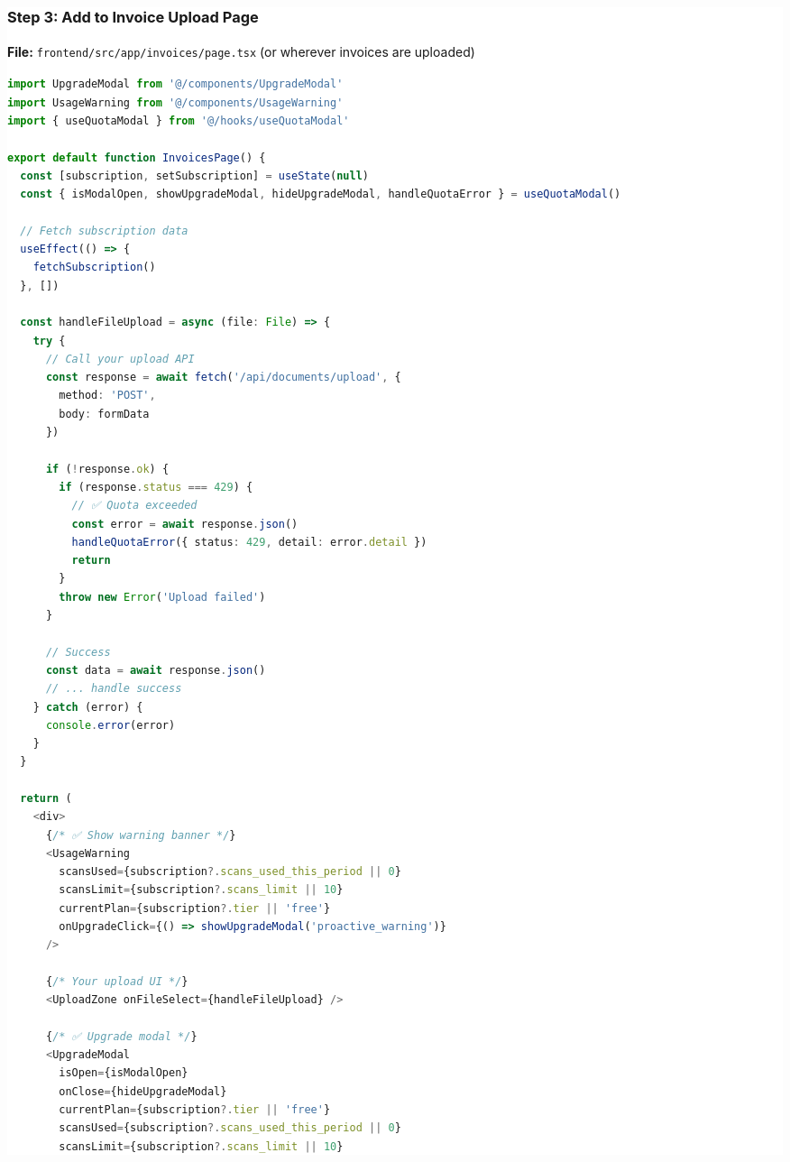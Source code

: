 
### Step 3: Add to Invoice Upload Page
**File:** `frontend/src/app/invoices/page.tsx` (or wherever invoices are uploaded)

```typescript
import UpgradeModal from '@/components/UpgradeModal'
import UsageWarning from '@/components/UsageWarning'
import { useQuotaModal } from '@/hooks/useQuotaModal'

export default function InvoicesPage() {
  const [subscription, setSubscription] = useState(null)
  const { isModalOpen, showUpgradeModal, hideUpgradeModal, handleQuotaError } = useQuotaModal()

  // Fetch subscription data
  useEffect(() => {
    fetchSubscription()
  }, [])

  const handleFileUpload = async (file: File) => {
    try {
      // Call your upload API
      const response = await fetch('/api/documents/upload', {
        method: 'POST',
        body: formData
      })

      if (!response.ok) {
        if (response.status === 429) {
          // ✅ Quota exceeded
          const error = await response.json()
          handleQuotaError({ status: 429, detail: error.detail })
          return
        }
        throw new Error('Upload failed')
      }

      // Success
      const data = await response.json()
      // ... handle success
    } catch (error) {
      console.error(error)
    }
  }

  return (
    <div>
      {/* ✅ Show warning banner */}
      <UsageWarning
        scansUsed={subscription?.scans_used_this_period || 0}
        scansLimit={subscription?.scans_limit || 10}
        currentPlan={subscription?.tier || 'free'}
        onUpgradeClick={() => showUpgradeModal('proactive_warning')}
      />

      {/* Your upload UI */}
      <UploadZone onFileSelect={handleFileUpload} />

      {/* ✅ Upgrade modal */}
      <UpgradeModal
        isOpen={isModalOpen}
        onClose={hideUpgradeModal}
        currentPlan={subscription?.tier || 'free'}
        scansUsed={subscription?.scans_used_this_period || 0}
        scansLimit={subscription?.scans_limit || 10}
```